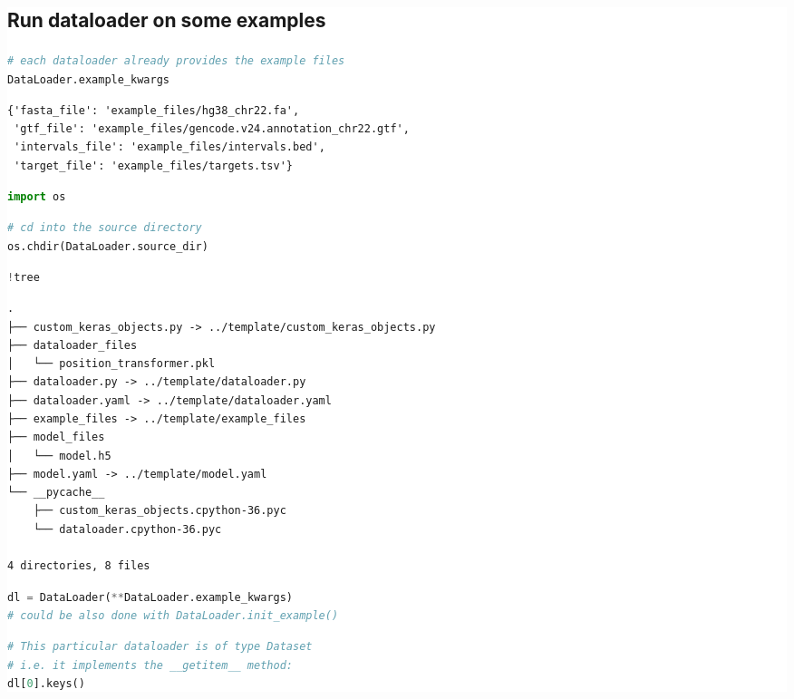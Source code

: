

## Run dataloader on some examples


```python
# each dataloader already provides the example files
DataLoader.example_kwargs
```




    {'fasta_file': 'example_files/hg38_chr22.fa',
     'gtf_file': 'example_files/gencode.v24.annotation_chr22.gtf',
     'intervals_file': 'example_files/intervals.bed',
     'target_file': 'example_files/targets.tsv'}




```python
import os
```


```python
# cd into the source directory 
os.chdir(DataLoader.source_dir)
```


```python
!tree
```

    .
    ├── custom_keras_objects.py -> ../template/custom_keras_objects.py
    ├── dataloader_files
    │   └── position_transformer.pkl
    ├── dataloader.py -> ../template/dataloader.py
    ├── dataloader.yaml -> ../template/dataloader.yaml
    ├── example_files -> ../template/example_files
    ├── model_files
    │   └── model.h5
    ├── model.yaml -> ../template/model.yaml
    └── __pycache__
        ├── custom_keras_objects.cpython-36.pyc
        └── dataloader.cpython-36.pyc
    
    4 directories, 8 files



```python
dl = DataLoader(**DataLoader.example_kwargs)
# could be also done with DataLoader.init_example()
```


```python
# This particular dataloader is of type Dataset
# i.e. it implements the __getitem__ method:
dl[0].keys()
```
